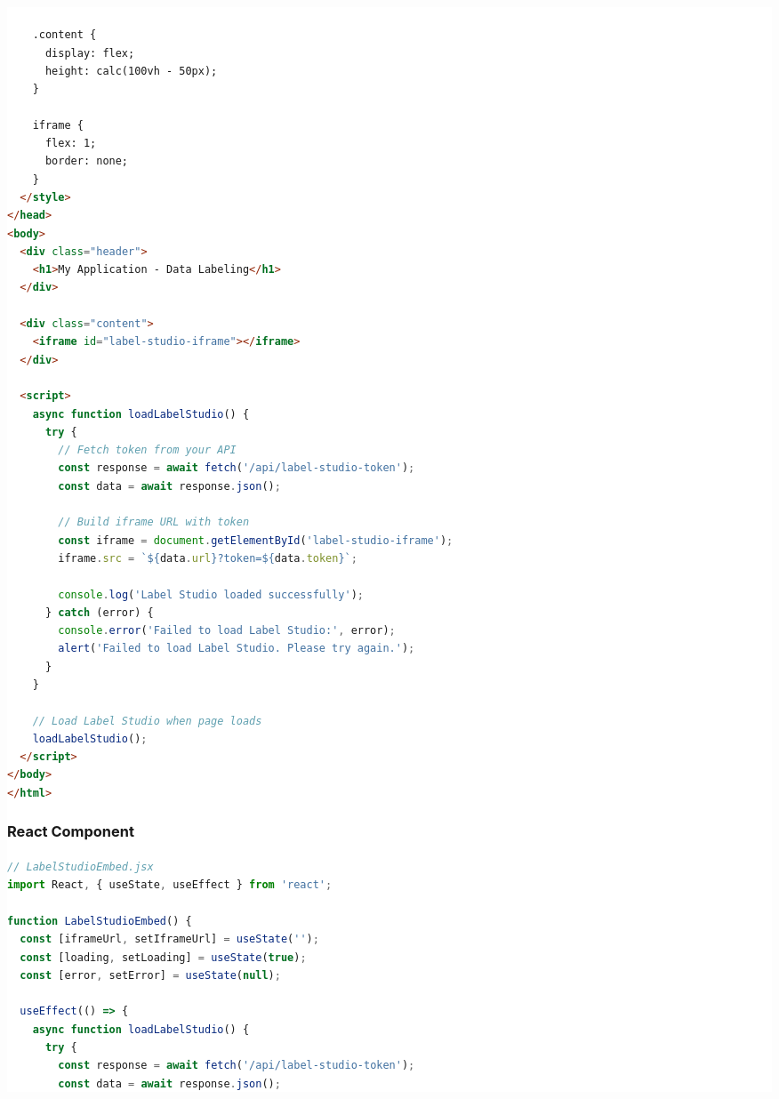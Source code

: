 ```html

    .content {
      display: flex;
      height: calc(100vh - 50px);
    }

    iframe {
      flex: 1;
      border: none;
    }
  </style>
</head>
<body>
  <div class="header">
    <h1>My Application - Data Labeling</h1>
  </div>

  <div class="content">
    <iframe id="label-studio-iframe"></iframe>
  </div>

  <script>
    async function loadLabelStudio() {
      try {
        // Fetch token from your API
        const response = await fetch('/api/label-studio-token');
        const data = await response.json();

        // Build iframe URL with token
        const iframe = document.getElementById('label-studio-iframe');
        iframe.src = `${data.url}?token=${data.token}`;

        console.log('Label Studio loaded successfully');
      } catch (error) {
        console.error('Failed to load Label Studio:', error);
        alert('Failed to load Label Studio. Please try again.');
      }
    }

    // Load Label Studio when page loads
    loadLabelStudio();
  </script>
</body>
</html>
```

### React Component

```jsx
// LabelStudioEmbed.jsx
import React, { useState, useEffect } from 'react';

function LabelStudioEmbed() {
  const [iframeUrl, setIframeUrl] = useState('');
  const [loading, setLoading] = useState(true);
  const [error, setError] = useState(null);

  useEffect(() => {
    async function loadLabelStudio() {
      try {
        const response = await fetch('/api/label-studio-token');
        const data = await response.json();

```